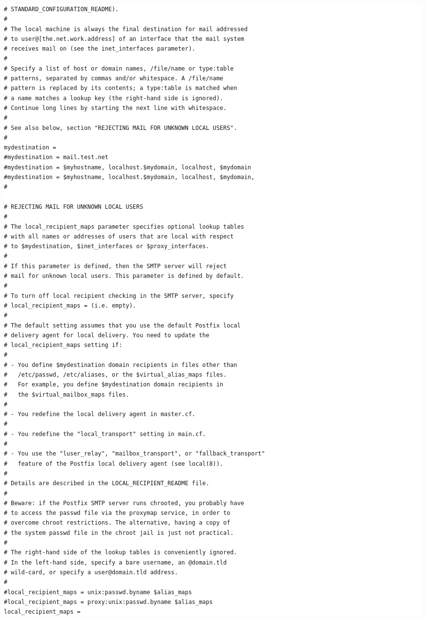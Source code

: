 ```
# STANDARD_CONFIGURATION_README).
#
# The local machine is always the final destination for mail addressed
# to user@[the.net.work.address] of an interface that the mail system
# receives mail on (see the inet_interfaces parameter).
#
# Specify a list of host or domain names, /file/name or type:table
# patterns, separated by commas and/or whitespace. A /file/name
# pattern is replaced by its contents; a type:table is matched when
# a name matches a lookup key (the right-hand side is ignored).
# Continue long lines by starting the next line with whitespace.
#
# See also below, section "REJECTING MAIL FOR UNKNOWN LOCAL USERS".
#
mydestination = 
#mydestination = mail.test.net
#mydestination = $myhostname, localhost.$mydomain, localhost, $mydomain
#mydestination = $myhostname, localhost.$mydomain, localhost, $mydomain,
#

# REJECTING MAIL FOR UNKNOWN LOCAL USERS
#
# The local_recipient_maps parameter specifies optional lookup tables
# with all names or addresses of users that are local with respect
# to $mydestination, $inet_interfaces or $proxy_interfaces.
#
# If this parameter is defined, then the SMTP server will reject
# mail for unknown local users. This parameter is defined by default.
#
# To turn off local recipient checking in the SMTP server, specify
# local_recipient_maps = (i.e. empty).
#
# The default setting assumes that you use the default Postfix local
# delivery agent for local delivery. You need to update the
# local_recipient_maps setting if:
#
# - You define $mydestination domain recipients in files other than
#   /etc/passwd, /etc/aliases, or the $virtual_alias_maps files.
#   For example, you define $mydestination domain recipients in    
#   the $virtual_mailbox_maps files.
#
# - You redefine the local delivery agent in master.cf.
#
# - You redefine the "local_transport" setting in main.cf.
#
# - You use the "luser_relay", "mailbox_transport", or "fallback_transport"
#   feature of the Postfix local delivery agent (see local(8)).
#
# Details are described in the LOCAL_RECIPIENT_README file.
#
# Beware: if the Postfix SMTP server runs chrooted, you probably have
# to access the passwd file via the proxymap service, in order to
# overcome chroot restrictions. The alternative, having a copy of
# the system passwd file in the chroot jail is just not practical.
#
# The right-hand side of the lookup tables is conveniently ignored.
# In the left-hand side, specify a bare username, an @domain.tld
# wild-card, or specify a user@domain.tld address.
# 
#local_recipient_maps = unix:passwd.byname $alias_maps
#local_recipient_maps = proxy:unix:passwd.byname $alias_maps
local_recipient_maps =

```
